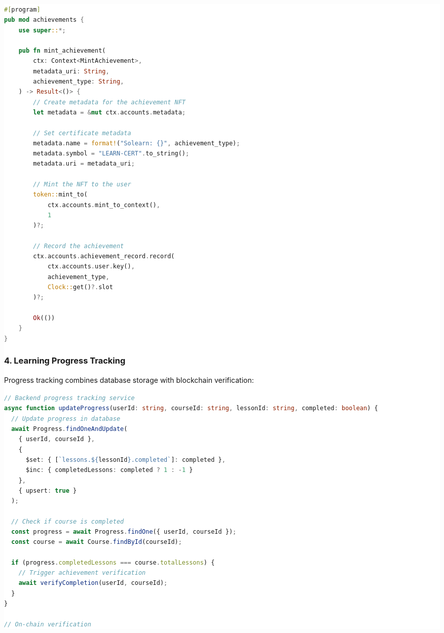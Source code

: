 ```rust
#[program]
pub mod achievements {
    use super::*;

    pub fn mint_achievement(
        ctx: Context<MintAchievement>,
        metadata_uri: String,
        achievement_type: String,
    ) -> Result<()> {
        // Create metadata for the achievement NFT
        let metadata = &mut ctx.accounts.metadata;
        
        // Set certificate metadata
        metadata.name = format!("Solearn: {}", achievement_type);
        metadata.symbol = "LEARN-CERT".to_string();
        metadata.uri = metadata_uri;
        
        // Mint the NFT to the user
        token::mint_to(
            ctx.accounts.mint_to_context(),
            1
        )?;
        
        // Record the achievement
        ctx.accounts.achievement_record.record(
            ctx.accounts.user.key(),
            achievement_type,
            Clock::get()?.slot
        )?;
        
        Ok(())
    }
}
```

### 4. Learning Progress Tracking

Progress tracking combines database storage with blockchain verification:

```typescript
// Backend progress tracking service
async function updateProgress(userId: string, courseId: string, lessonId: string, completed: boolean) {
  // Update progress in database
  await Progress.findOneAndUpdate(
    { userId, courseId },
    { 
      $set: { [`lessons.${lessonId}.completed`]: completed },
      $inc: { completedLessons: completed ? 1 : -1 }
    },
    { upsert: true }
  );
  
  // Check if course is completed
  const progress = await Progress.findOne({ userId, courseId });
  const course = await Course.findById(courseId);
  
  if (progress.completedLessons === course.totalLessons) {
    // Trigger achievement verification
    await verifyCompletion(userId, courseId);
  }
}

// On-chain verification
```